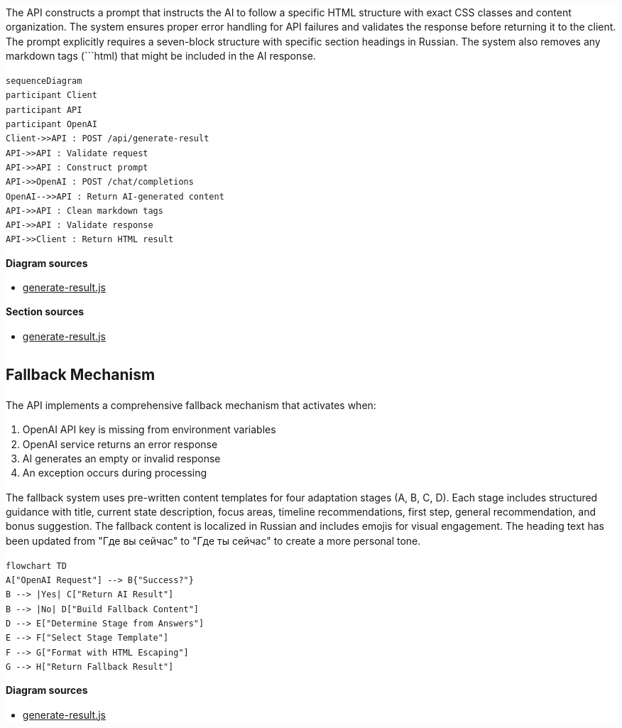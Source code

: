 The API constructs a prompt that instructs the AI to follow a specific HTML structure with exact CSS classes and content organization. The system ensures proper error handling for API failures and validates the response before returning it to the client. The prompt explicitly requires a seven-block structure with specific section headings in Russian. The system also removes any markdown tags (```html) that might be included in the AI response.

```mermaid
sequenceDiagram
participant Client
participant API
participant OpenAI
Client->>API : POST /api/generate-result
API->>API : Validate request
API->>API : Construct prompt
API->>OpenAI : POST /chat/completions
OpenAI-->>API : Return AI-generated content
API->>API : Clean markdown tags
API->>API : Validate response
API->>Client : Return HTML result
```

**Diagram sources**
- [generate-result.js](file://api/generate-result.js#L188-L209)

**Section sources**
- [generate-result.js](file://api/generate-result.js#L180-L210)

## Fallback Mechanism
The API implements a comprehensive fallback mechanism that activates when:

1. OpenAI API key is missing from environment variables
2. OpenAI service returns an error response
3. AI generates an empty or invalid response
4. An exception occurs during processing

The fallback system uses pre-written content templates for four adaptation stages (A, B, C, D). Each stage includes structured guidance with title, current state description, focus areas, timeline recommendations, first step, general recommendation, and bonus suggestion. The fallback content is localized in Russian and includes emojis for visual engagement. The heading text has been updated from "Где вы сейчас" to "Где ты сейчас" to create a more personal tone.

```mermaid
flowchart TD
A["OpenAI Request"] --> B{"Success?"}
B --> |Yes| C["Return AI Result"]
B --> |No| D["Build Fallback Content"]
D --> E["Determine Stage from Answers"]
E --> F["Select Stage Template"]
F --> G["Format with HTML Escaping"]
G --> H["Return Fallback Result"]
```

**Diagram sources**
- [generate-result.js](file://api/generate-result.js#L165-L185)
